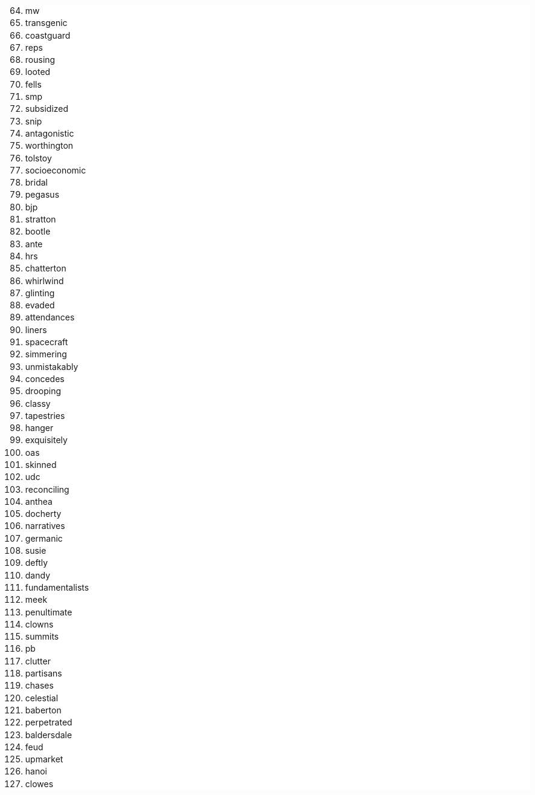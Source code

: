 64. mw
65. transgenic
66. coastguard
67. reps
68. rousing
69. looted
70. fells
71. smp
72. subsidized
73. snip
74. antagonistic
75. worthington
76. tolstoy
77. socioeconomic
78. bridal
79. pegasus
80. bjp
81. stratton
82. bootle
83. ante
84. hrs
85. chatterton
86. whirlwind
87. glinting
88. evaded
89. attendances
90. liners
91. spacecraft
92. simmering
93. unmistakably
94. concedes
95. drooping
96. classy
97. tapestries
98. hanger
99. exquisitely
100. oas
101. skinned
102. udc
103. reconciling
104. anthea
105. docherty
106. narratives
107. germanic
108. susie
109. deftly
110. dandy
111. fundamentalists
112. meek
113. penultimate
114. clowns
115. summits
116. pb
117. clutter
118. partisans
119. chases
120. celestial
121. baberton
122. perpetrated
123. baldersdale
124. feud
125. upmarket
126. hanoi
127. clowes